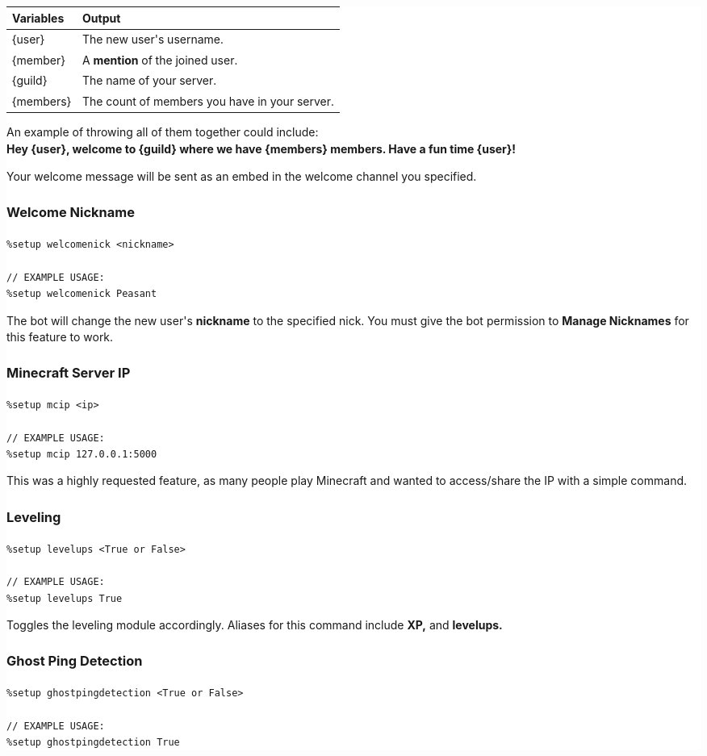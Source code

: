 | Variables | Output |
| :--- | :--- |
| {user} | The new user's username. |
| {member} | A **mention** of the joined user. |
| {guild} | The name of your server. |
| {members} | The count of members you have in your server. |

An example of throwing all of them together could include:  
**Hey {user}, welcome to {guild} where we have {members} members. Have a fun time {user}!**

Your welcome message will be sent as an embed in the welcome channel you specified.

### Welcome Nickname

```text
%setup welcomenick <nickname>

// EXAMPLE USAGE:
%setup welcomenick Peasant
```

The bot will change the new user's **nickname** to the specified nick. You must give the bot permission to **Manage Nicknames** for this feature to work.

### Minecraft Server IP

```text
%setup mcip <ip>

// EXAMPLE USAGE:
%setup mcip 127.0.0.1:5000
```

This was a highly requested feature, as many people play Minecraft and wanted to access/share the IP with a simple command.

### Leveling

```text
%setup levelups <True or False>

// EXAMPLE USAGE:
%setup levelups True
```

Toggles the leveling module accordingly. Aliases for this command include **XP,** and **levelups.**

### Ghost Ping Detection

```text
%setup ghostpingdetection <True or False>

// EXAMPLE USAGE:
%setup ghostpingdetection True
```
